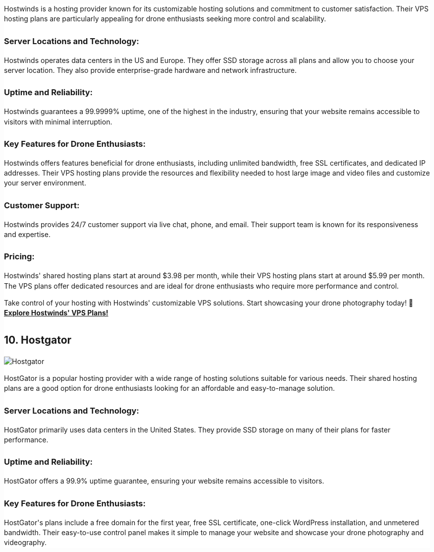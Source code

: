 Hostwinds is a hosting provider known for its customizable hosting solutions and commitment to customer satisfaction. Their VPS hosting plans are particularly appealing for drone enthusiasts seeking more control and scalability.

### Server Locations and Technology:
Hostwinds operates data centers in the US and Europe. They offer SSD storage across all plans and allow you to choose your server location. They also provide enterprise-grade hardware and network infrastructure.

### Uptime and Reliability:
Hostwinds guarantees a 99.9999% uptime, one of the highest in the industry, ensuring that your website remains accessible to visitors with minimal interruption.

### Key Features for Drone Enthusiasts:
Hostwinds offers features beneficial for drone enthusiasts, including unlimited bandwidth, free SSL certificates, and dedicated IP addresses. Their VPS hosting plans provide the resources and flexibility needed to host large image and video files and customize your server environment.

### Customer Support:
Hostwinds provides 24/7 customer support via live chat, phone, and email. Their support team is known for its responsiveness and expertise.

### Pricing:
Hostwinds' shared hosting plans start at around $3.98 per month, while their VPS hosting plans start at around $5.99 per month. The VPS plans offer dedicated resources and are ideal for drone enthusiasts who require more performance and control.

Take control of your hosting with Hostwinds' customizable VPS solutions. Start showcasing your drone photography today! 📸 [**Explore Hostwinds' VPS Plans!**](https://snipitx.com/hostwinds-jy)

## 10. Hostgator

![Hostgator](https://i.imgur.com/BcVkH57.jpeg "Hostgator Hosting")

HostGator is a popular hosting provider with a wide range of hosting solutions suitable for various needs. Their shared hosting plans are a good option for drone enthusiasts looking for an affordable and easy-to-manage solution.

### Server Locations and Technology:
HostGator primarily uses data centers in the United States. They provide SSD storage on many of their plans for faster performance.

### Uptime and Reliability:
HostGator offers a 99.9% uptime guarantee, ensuring your website remains accessible to visitors.

### Key Features for Drone Enthusiasts:
HostGator's plans include a free domain for the first year, free SSL certificate, one-click WordPress installation, and unmetered bandwidth. Their easy-to-use control panel makes it simple to manage your website and showcase your drone photography and videography.
